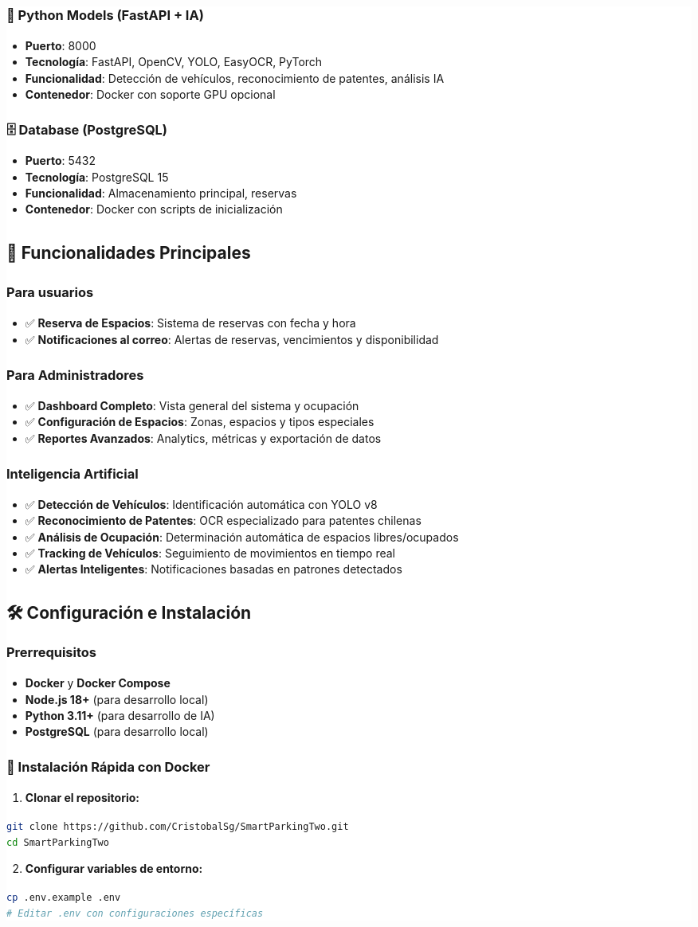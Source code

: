 ### 🤖 Python Models (FastAPI + IA)
- **Puerto**: 8000
- **Tecnología**: FastAPI, OpenCV, YOLO, EasyOCR, PyTorch  
- **Funcionalidad**: Detección de vehículos, reconocimiento de patentes, análisis IA
- **Contenedor**: Docker con soporte GPU opcional

### 🗄️ Database (PostgreSQL)
- **Puerto**: 5432
- **Tecnología**: PostgreSQL 15
- **Funcionalidad**: Almacenamiento principal, reservas
- **Contenedor**: Docker con scripts de inicialización



## 🎯 Funcionalidades Principales

### Para usuarios
- ✅ **Reserva de Espacios**: Sistema de reservas con fecha y hora
- ✅ **Notificaciones al correo**: Alertas de reservas, vencimientos y disponibilidad

### Para Administradores  
- ✅ **Dashboard Completo**: Vista general del sistema y ocupación
- ✅ **Configuración de Espacios**: Zonas, espacios y tipos especiales
- ✅ **Reportes Avanzados**: Analytics, métricas y exportación de datos

### Inteligencia Artificial
- ✅ **Detección de Vehículos**: Identificación automática con YOLO v8
- ✅ **Reconocimiento de Patentes**: OCR especializado para patentes chilenas
- ✅ **Análisis de Ocupación**: Determinación automática de espacios libres/ocupados
- ✅ **Tracking de Vehículos**: Seguimiento de movimientos en tiempo real
- ✅ **Alertas Inteligentes**: Notificaciones basadas en patrones detectados

## 🛠️ Configuración e Instalación

### Prerrequisitos
- **Docker** y **Docker Compose** 
- **Node.js 18+** (para desarrollo local)
- **Python 3.11+** (para desarrollo de IA)
- **PostgreSQL** (para desarrollo local)

### 🚀 Instalación Rápida con Docker

1. **Clonar el repositorio:**
```bash
git clone https://github.com/CristobalSg/SmartParkingTwo.git
cd SmartParkingTwo
```

2. **Configurar variables de entorno:**
```bash
cp .env.example .env
# Editar .env con configuraciones específicas
```
